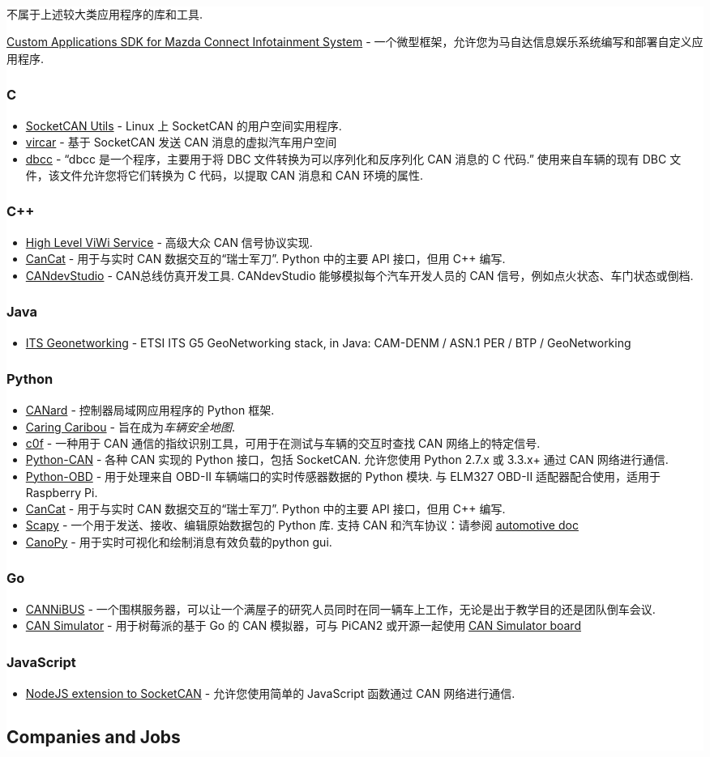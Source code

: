 不属于上述较大类应用程序的库和工具.

[Custom Applications SDK for Mazda Connect Infotainment System](https://github.com/flyandi/mazda-custom-application-sdk) - 一个微型框架，允许您为马自达信息娱乐系统编写和部署自定义应用程序.

### C

- [SocketCAN Utils](https://github.com/linux-can/can-utils) - Linux 上 SocketCAN 的用户空间实用程序.
- [vircar](https://github.com/dn5/vircar) - 基于 SocketCAN 发送 CAN 消息的虚拟汽车用户空间
- [dbcc](https://github.com/howerj/dbcc)  - “dbcc 是一个程序，主要用于将 DBC 文件转换为可以序列化和反序列化 CAN 消息的 C 代码.” 使用来自车辆的现有 DBC 文件，该文件允许您将它们转换为 C 代码，以提取 CAN 消息和 CAN 环境的属性.

### C++

- [High Level ViWi Service](https://github.com/iotbzh/high-level-viwi-service) - 高级大众 CAN 信号协议实现.
- [CanCat](https://github.com/atlas0fd00m/CanCat)  - 用于与实时 CAN 数据交互的“瑞士军刀”.  Python 中的主要 API 接口，但用 C++ 编写.
- [CANdevStudio](https://github.com/GENIVI/CANdevStudio)  - CAN总线仿真开发工具.  CANdevStudio 能够模拟每个汽车开发人员的 CAN 信号，例如点火状态、车门状态或倒档. 

### Java
- [ITS Geonetworking](https://github.com/alexvoronov/geonetworking) - ETSI ITS G5 GeoNetworking stack, in Java: CAM-DENM / ASN.1 PER / BTP / GeoNetworking 

### Python

- [CANard](https://github.com/ericevenchick/canard) - 控制器局域网应用程序的 Python 框架.
- [Caring Caribou](https://github.com/CaringCaribou/caringcaribou/) - 旨在成为*车辆安全地图*.
- [c0f](https://github.com/zombieCraig/c0f/) - 一种用于 CAN 通信的指纹识别工具，可用于在测试与车辆的交互时查找 CAN 网络上的特定信号.
- [Python-CAN](http://python-can.readthedocs.io/en/latest/index.html)  - 各种 CAN 实现的 Python 接口，包括 SocketCAN. 允许您使用 Python 2.7.x 或 3.3.x+ 通过 CAN 网络进行通信.
- [Python-OBD](https://github.com/brendan-w/python-OBD)  - 用于处理来自 OBD-II 车辆端口的实时传感器数据的 Python 模块. 与 ELM327 OBD-II 适配器配合使用，适用于 Raspberry Pi.
- [CanCat](https://github.com/atlas0fd00m/CanCat)  - 用于与实时 CAN 数据交互的“瑞士军刀”.  Python 中的主要 API 接口，但用 C++ 编写.
- [Scapy](https://github.com/secdev/scapy)  - 一个用于发送、接收、编辑原始数据包的 Python 库. 支持 CAN 和汽车协议：请参阅 [automotive doc](https://scapy.readthedocs.io/en/latest/layers/automotive.html)
- [CanoPy](https://github.com/tbruno25/canopy) - 用于实时可视化和绘制消息有效负载的python gui.

### Go

- [CANNiBUS](https://github.com/Hive13/CANiBUS/) - 一个围棋服务器，可以让一个满屋子的研究人员同时在同一辆车上工作，无论是出于教学目的还是团队倒车会议.
- [CAN Simulator](https://github.com/carloop/simulator-program) - 用于树莓派的基于 Go 的 CAN 模拟器，可与 PiCAN2 或开源一起使用 [CAN Simulator board](https://github.com/carloop/simulator)

### JavaScript

- [NodeJS extension to SocketCAN](https://github.com/sebi2k1/node-can) - 允许您使用简单的 JavaScript 函数通过 CAN 网络进行通信.

## Companies and Jobs
